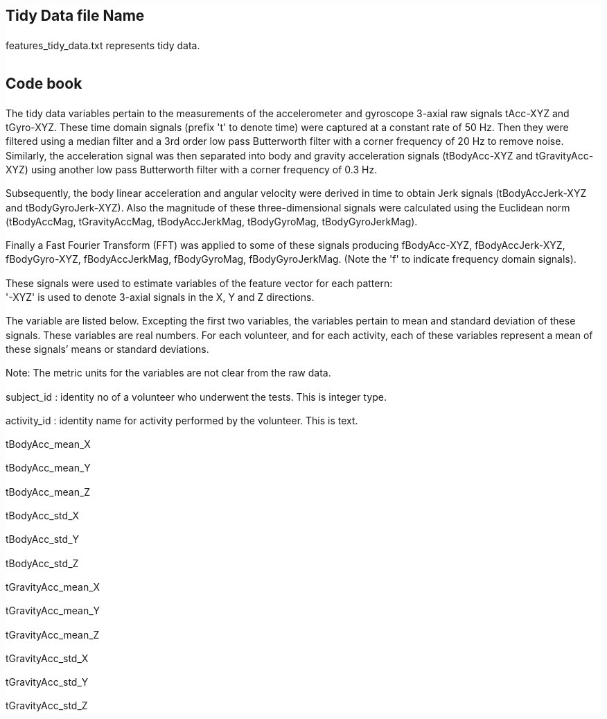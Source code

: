 ## Tidy Data file Name
features_tidy_data.txt represents tidy data.


## Code book
The tidy data variables pertain to the measurements of the accelerometer and gyroscope 3-axial raw signals tAcc-XYZ and tGyro-XYZ. These time domain signals (prefix 't' to denote time) were captured at a constant rate of 50 Hz. Then they were filtered using a median filter and a 3rd order low pass Butterworth filter with a corner frequency of 20 Hz to remove noise. Similarly, the acceleration signal was then separated into body and gravity acceleration signals (tBodyAcc-XYZ and tGravityAcc-XYZ) using another low pass Butterworth filter with a corner frequency of 0.3 Hz. 

Subsequently, the body linear acceleration and angular velocity were derived in time to obtain Jerk signals (tBodyAccJerk-XYZ and tBodyGyroJerk-XYZ). Also the magnitude of these three-dimensional signals were calculated using the Euclidean norm (tBodyAccMag, tGravityAccMag, tBodyAccJerkMag, tBodyGyroMag, tBodyGyroJerkMag). 

Finally a Fast Fourier Transform (FFT) was applied to some of these signals producing fBodyAcc-XYZ, fBodyAccJerk-XYZ, fBodyGyro-XYZ, fBodyAccJerkMag, fBodyGyroMag, fBodyGyroJerkMag. (Note the 'f' to indicate frequency domain signals). 

These signals were used to estimate variables of the feature vector for each pattern:  
'-XYZ' is used to denote 3-axial signals in the X, Y and Z directions.

The variable are listed below. Excepting the first two variables, the variables pertain to mean and standard deviation of these signals.
These variables are real numbers. For each volunteer, and for each activity, each of these variables represent a mean of these signals’ means or standard deviations.

Note: The metric units for the variables are not clear from the raw data. 

subject_id  : identity no of a volunteer who  underwent the tests. This is  integer type.

activity_id   :  identity name for activity performed by the volunteer. This is text.  

tBodyAcc_mean_X  

tBodyAcc_mean_Y  

tBodyAcc_mean_Z  

tBodyAcc_std_X  

tBodyAcc_std_Y  

tBodyAcc_std_Z  

tGravityAcc_mean_X  

tGravityAcc_mean_Y  

tGravityAcc_mean_Z  

tGravityAcc_std_X  

tGravityAcc_std_Y  

tGravityAcc_std_Z  
